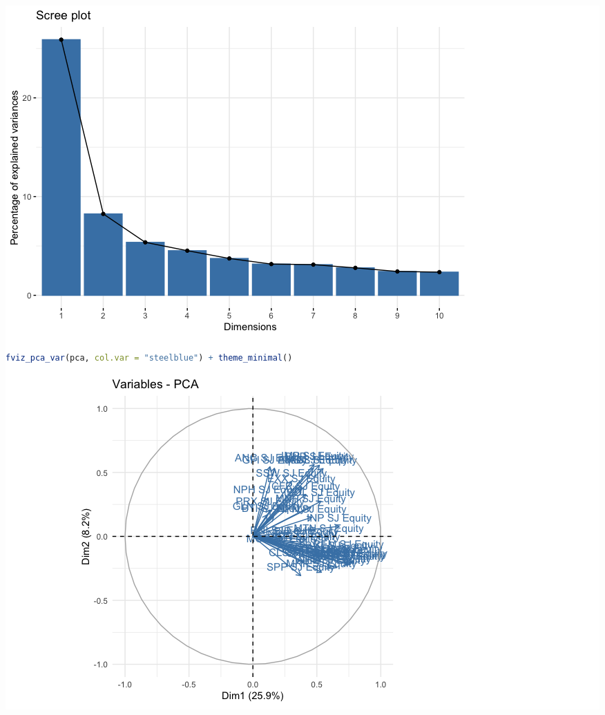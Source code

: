 ![](README_files/figure-markdown_github/q3_2-1.png)

``` r
fviz_pca_var(pca, col.var = "steelblue") + theme_minimal()
```

![](README_files/figure-markdown_github/q3_2-2.png)
